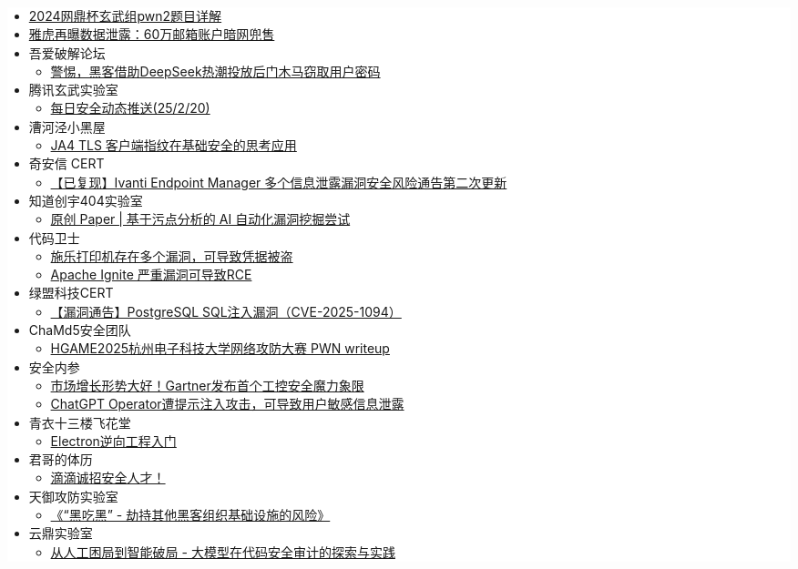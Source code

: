   - [2024网鼎杯玄武组pwn2题目详解](https://mp.weixin.qq.com/s?__biz=MjM5NTc2MDYxMw==&mid=2458589876&idx=2&sn=db5b5c1e7f48219eb9ea042020f1ef90&chksm=b18c2a3e86fba32801c99f7785489627b033544766c4699a05f5e676e73961fc10d2f72dfe6d&scene=58&subscene=0#rd)
  - [雅虎再曝数据泄露：60万邮箱账户暗网兜售](https://mp.weixin.qq.com/s?__biz=MjM5NTc2MDYxMw==&mid=2458589876&idx=3&sn=01986a03d3e701971c8dd35fa61f537d&chksm=b18c2a3e86fba3284fa0a5fe2f2660a1ddcbe81371b55c1cfde197de733daab31745e1ffb36c&scene=58&subscene=0#rd)
- 吾爱破解论坛
  - [警惕，黑客借助DeepSeek热潮投放后门木马窃取用户密码](https://mp.weixin.qq.com/s?__biz=MjM5Mjc3MDM2Mw==&mid=2651141845&idx=1&sn=00adde86b4869e5c1115cdb56af5456a&chksm=bd50a6818a272f97791af86e3c71a3aa94d5c3b6ecb3b2d24c8e89c9effec7ecbf382c295d39&scene=58&subscene=0#rd)
- 腾讯玄武实验室
  - [每日安全动态推送(25/2/20)](https://mp.weixin.qq.com/s?__biz=MzA5NDYyNDI0MA==&mid=2651960029&idx=1&sn=6615bf58bf65cfd04c63bc3aaa71cb42&chksm=8baed242bcd95b54f68670b74b796392f2f0994bf34f43ca8917fa1bef273b6ee1a88f6e0089&scene=58&subscene=0#rd)
- 漕河泾小黑屋
  - [JA4 TLS 客户端指纹在基础安全的思考应用](https://mp.weixin.qq.com/s?__biz=MzA4NzQwNzY3OQ==&mid=2247483983&idx=1&sn=1cac3d24cfc5545f1dff4cf3c28a4092&chksm=9038af1fa74f2609e05048be25454d318e19e34d92c9c9a5dba3ececea58e69af66046a2b9ea&scene=58&subscene=0#rd)
- 奇安信 CERT
  - [【已复现】Ivanti Endpoint Manager 多个信息泄露漏洞安全风险通告第二次更新](https://mp.weixin.qq.com/s?__biz=MzU5NDgxODU1MQ==&mid=2247503030&idx=1&sn=0ab060e1af22e4d3a4dac36f832ed14d&chksm=fe79e82ec90e6138ff406fd5c9a16c94d345f47a1983ba0c406a4f2dbf6397ce682893e7bdc0&scene=58&subscene=0#rd)
- 知道创宇404实验室
  - [原创 Paper | 基于污点分析的 AI 自动化漏洞挖掘尝试](https://mp.weixin.qq.com/s?__biz=MzAxNDY2MTQ2OQ==&mid=2650990698&idx=1&sn=9c120d2f2a1822e13abc8143a6b07f38&chksm=8079aa58b70e234e7a0c943f76adad606a4b20f473b96e8e8749f2a5e5f35f9c21226b28549c&scene=58&subscene=0#rd)
- 代码卫士
  - [施乐打印机存在多个漏洞，可导致凭据被盗](https://mp.weixin.qq.com/s?__biz=MzI2NTg4OTc5Nw==&mid=2247522291&idx=1&sn=2de019743764d5d0f412d9060724fdad&chksm=ea94a699dde32f8fd9eeeb67e49f496feb39c2c46f8d62d6024b0dab183cf3c2e77700ac39f8&scene=58&subscene=0#rd)
  - [Apache Ignite 严重漏洞可导致RCE](https://mp.weixin.qq.com/s?__biz=MzI2NTg4OTc5Nw==&mid=2247522291&idx=2&sn=d8279f609eb439d7d723557c865748fe&chksm=ea94a699dde32f8f9e9b9d3aaac222bda40330bdf9fc5ea405cd1231cf670ee3c154e41d89e1&scene=58&subscene=0#rd)
- 绿盟科技CERT
  - [【漏洞通告】PostgreSQL SQL注入漏洞（CVE-2025-1094）](https://mp.weixin.qq.com/s?__biz=Mzk0MjE3ODkxNg==&mid=2247488985&idx=1&sn=b62cb34bf017a9a433ab68cdb21937e7&chksm=c2c642d2f5b1cbc48cf5257b459d8294e87a1f6c8edc25716ae7c64d347cbc8f76b502fb87ca&scene=58&subscene=0#rd)
- ChaMd5安全团队
  - [HGAME2025杭州电子科技大学网络攻防大赛 PWN writeup](https://mp.weixin.qq.com/s?__biz=MzIzMTc1MjExOQ==&mid=2247512070&idx=1&sn=8d7d266e218972b5869d7c63a8b2e754&chksm=e89d98dedfea11c82866188b45f7c746a9f19221b4a7e3093f3778a7a6c5b0863fa0b70d2777&scene=58&subscene=0#rd)
- 安全内参
  - [市场增长形势大好！Gartner发布首个工控安全魔力象限](https://mp.weixin.qq.com/s?__biz=MzI4NDY2MDMwMw==&mid=2247513796&idx=1&sn=665cecd51410f16ae914041709714d9b&chksm=ebfaf1e4dc8d78f2bc6fc91fddc4df5f0cc81dcfe76b52ad52520bd3d74292ad0295ae317224&scene=58&subscene=0#rd)
  - [ChatGPT Operator遭提示注入攻击，可导致用户敏感信息泄露](https://mp.weixin.qq.com/s?__biz=MzI4NDY2MDMwMw==&mid=2247513796&idx=2&sn=ba2b242e56027782c2cd26d09b8f7782&chksm=ebfaf1e4dc8d78f20d7c13301d699d0ec66b3d8c43afa023f088883faf32aa6151bf114f3d03&scene=58&subscene=0#rd)
- 青衣十三楼飞花堂
  - [Electron逆向工程入门](https://mp.weixin.qq.com/s?__biz=MzUzMjQyMDE3Ng==&mid=2247487999&idx=1&sn=a6b87eadefb90fe0c484bf04fadce4e8&chksm=fab2d2c0cdc55bd65eb9048193230a3026976cb72df666218b8b190add785d20c9378b52dc16&scene=58&subscene=0#rd)
- 君哥的体历
  - [滴滴诚招安全人才！](https://mp.weixin.qq.com/s?__biz=MzI2MjQ1NTA4MA==&mid=2247491937&idx=1&sn=d954a7facb852b00c64dec96630f94ba&chksm=ea484b26dd3fc23078c5b6e508f6a38c32d2bdd68c900553da9f9470375be9a8294cf3739fb3&scene=58&subscene=0#rd)
- 天御攻防实验室
  - [《“黑吃黑” - 劫持其他黑客组织基础设施的风险》](https://mp.weixin.qq.com/s?__biz=MzU0MzgyMzM2Nw==&mid=2247486259&idx=1&sn=8ed19775f261fd65b242b751778bb2b6&chksm=fb04c85bcc73414dcf0a9dcf41071e7b92c84b92a61a79202ba1bd6a149986c74d7829022c9a&scene=58&subscene=0#rd)
- 云鼎实验室
  - [从人工困局到智能破局 - 大模型在代码安全审计的探索与实践](https://mp.weixin.qq.com/s?__biz=MzU3ODAyMjg4OQ==&mid=2247496212&idx=1&sn=9679d44147c2e4425b464e215ec4f69d&chksm=fd790e92ca0e878440b535cd69316dc0938d719a54d055b986c1e7f90c72a48568e6c6038fb5&scene=58&subscene=0#rd)